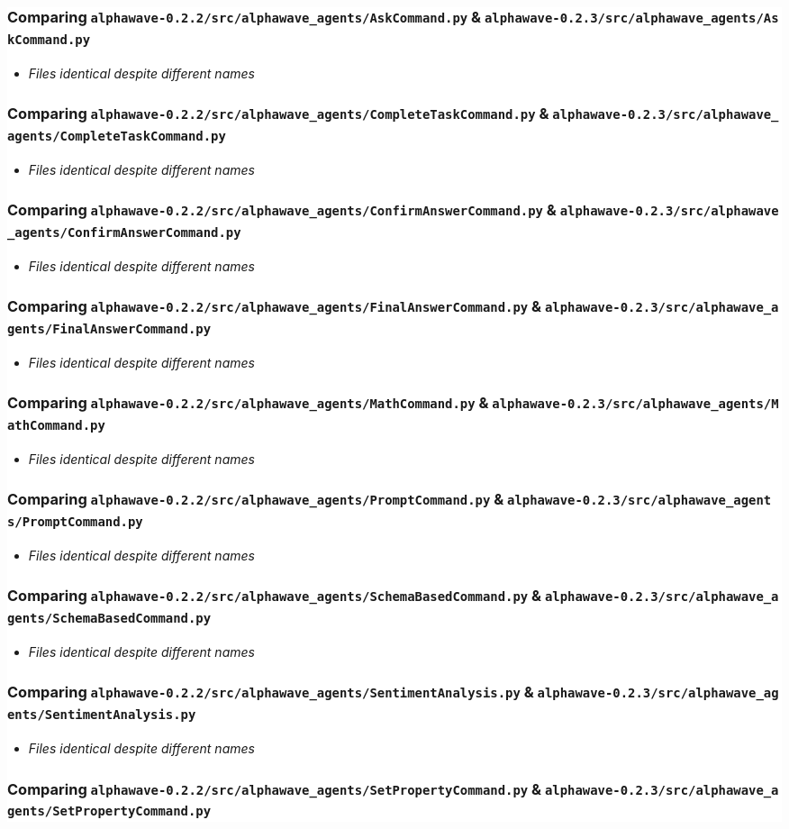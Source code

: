 ### Comparing `alphawave-0.2.2/src/alphawave_agents/AskCommand.py` & `alphawave-0.2.3/src/alphawave_agents/AskCommand.py`

 * *Files identical despite different names*

### Comparing `alphawave-0.2.2/src/alphawave_agents/CompleteTaskCommand.py` & `alphawave-0.2.3/src/alphawave_agents/CompleteTaskCommand.py`

 * *Files identical despite different names*

### Comparing `alphawave-0.2.2/src/alphawave_agents/ConfirmAnswerCommand.py` & `alphawave-0.2.3/src/alphawave_agents/ConfirmAnswerCommand.py`

 * *Files identical despite different names*

### Comparing `alphawave-0.2.2/src/alphawave_agents/FinalAnswerCommand.py` & `alphawave-0.2.3/src/alphawave_agents/FinalAnswerCommand.py`

 * *Files identical despite different names*

### Comparing `alphawave-0.2.2/src/alphawave_agents/MathCommand.py` & `alphawave-0.2.3/src/alphawave_agents/MathCommand.py`

 * *Files identical despite different names*

### Comparing `alphawave-0.2.2/src/alphawave_agents/PromptCommand.py` & `alphawave-0.2.3/src/alphawave_agents/PromptCommand.py`

 * *Files identical despite different names*

### Comparing `alphawave-0.2.2/src/alphawave_agents/SchemaBasedCommand.py` & `alphawave-0.2.3/src/alphawave_agents/SchemaBasedCommand.py`

 * *Files identical despite different names*

### Comparing `alphawave-0.2.2/src/alphawave_agents/SentimentAnalysis.py` & `alphawave-0.2.3/src/alphawave_agents/SentimentAnalysis.py`

 * *Files identical despite different names*

### Comparing `alphawave-0.2.2/src/alphawave_agents/SetPropertyCommand.py` & `alphawave-0.2.3/src/alphawave_agents/SetPropertyCommand.py`
